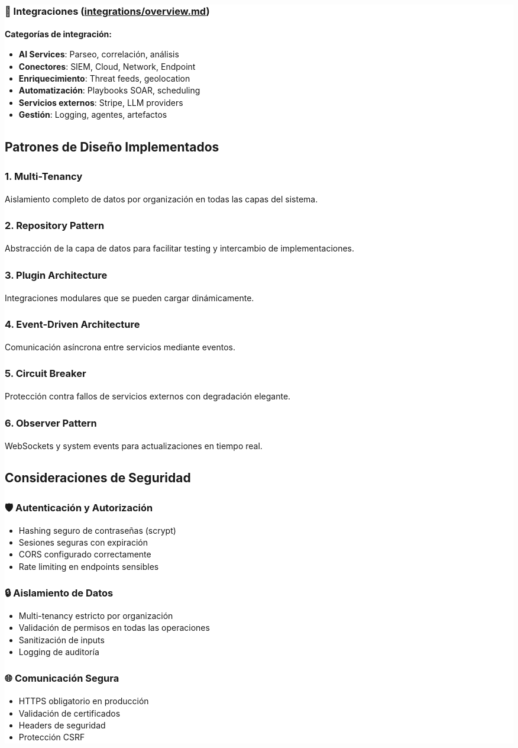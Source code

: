 ### 🔗 Integraciones ([integrations/overview.md](./integrations/overview.md))

**Categorías de integración:**
- **AI Services**: Parseo, correlación, análisis
- **Conectores**: SIEM, Cloud, Network, Endpoint
- **Enriquecimiento**: Threat feeds, geolocation
- **Automatización**: Playbooks SOAR, scheduling
- **Servicios externos**: Stripe, LLM providers
- **Gestión**: Logging, agentes, artefactos

## Patrones de Diseño Implementados

### 1. **Multi-Tenancy**
Aislamiento completo de datos por organización en todas las capas del sistema.

### 2. **Repository Pattern**
Abstracción de la capa de datos para facilitar testing y intercambio de implementaciones.

### 3. **Plugin Architecture**
Integraciones modulares que se pueden cargar dinámicamente.

### 4. **Event-Driven Architecture**
Comunicación asíncrona entre servicios mediante eventos.

### 5. **Circuit Breaker**
Protección contra fallos de servicios externos con degradación elegante.

### 6. **Observer Pattern**
WebSockets y system events para actualizaciones en tiempo real.

## Consideraciones de Seguridad

### 🛡️ Autenticación y Autorización
- Hashing seguro de contraseñas (scrypt)
- Sesiones seguras con expiración
- CORS configurado correctamente
- Rate limiting en endpoints sensibles

### 🔒 Aislamiento de Datos
- Multi-tenancy estricto por organización
- Validación de permisos en todas las operaciones
- Sanitización de inputs
- Logging de auditoría

### 🌐 Comunicación Segura
- HTTPS obligatorio en producción
- Validación de certificados
- Headers de seguridad
- Protección CSRF
